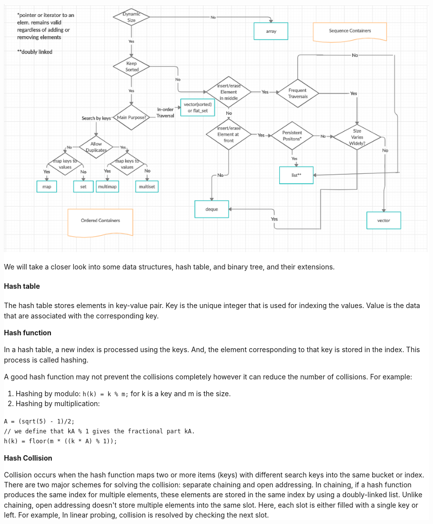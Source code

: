 ![Sequence Ordered](./images/stl_data2.png)

We will take a closer look into some data structures, hash table, and binary tree, and their extensions. 

#### Hash table

The hash table stores elements in key-value pair. Key is the unique integer that is used for indexing the values. Value is the data that are associated with the corresponding key.

**Hash function**

In a hash table, a new index is processed using the keys. And, the element corresponding to that key is stored in the index. This process is called hashing. 

A good hash function may not prevent the collisions completely however it can reduce the number of collisions. For example: 

1. Hashing by modulo: `h(k) = k % m;` for k is a key and m is the size.
2. Hashing by multiplication: 
```
A = (sqrt(5) - 1)/2;
// we define that kA % 1 gives the fractional part kA.
h(k) = floor(m * ((k * A) % 1));
```

**Hash Collision**

Collision occurs when the hash function maps two or more items (keys) with different search keys into the same bucket or index. There are two major schemes for solving the collision: separate chaining and open addressing. In chaining, if a hash function produces the same index for multiple elements, these elements are stored in the same index by using a doubly-linked list. Unlike chaining, open addressing doesn't store multiple elements into the same slot. Here, each slot is either filled with a single key or left. For example, In linear probing, collision is resolved by checking the next slot.
